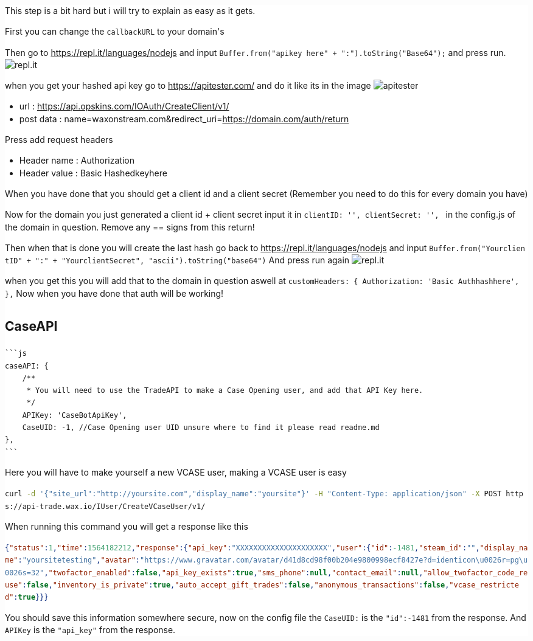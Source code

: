   This step is a bit hard but i will try to explain as easy as it gets.
  
  First you can change the ```callbackURL``` to your domain's
  
  Then go to https://repl.it/languages/nodejs and input ```Buffer.from("apikey here" + ":").toString("Base64");``` and press run.
  ![repl.it](https://i.gyazo.com/63fa3ff41988a868210c917c94e5b21f.png)
  
  
  when you get your hashed api key go to https://apitester.com/ and do it like its in the image
  ![apitester](https://i.gyazo.com/40109c75a6f2d97df82c9bd530e861f6.png)
  
  * url : https://api.opskins.com/IOAuth/CreateClient/v1/
  * post data : name=waxonstream.com&redirect_uri=https://domain.com/auth/return
  
  Press add request headers
  * Header name : Authorization
  * Header value : Basic Hashedkeyhere
  
  When you have done that you should get a client id and a client secret (Remember you need to do this for every domain you have)
  
  Now for the domain you just generated a client id + client secret input it in ```clientID: '',
			clientSecret: '',
      ``` 
      in the config.js of the domain in question. Remove any == signs from this return!
     
  
  Then when that is done you will create the last hash go back to https://repl.it/languages/nodejs and input ```Buffer.from("YourclientID" + ":" + "YourclientSecret", "ascii").toString("base64")``` And press run again
  ![repl.it](https://i.gyazo.com/8115075c032bd5bf7c5d00a60ba29665.png)
  
  
  when you get this you will add that to the domain in question aswell at ```
  customHeaders: {
				Authorization: 'Basic Authhashhere',
			},
      ```
      Now when you have done that auth will be working!
      
   ## CaseAPI
	```js
	caseAPI: {
		/**
		 * You will need to use the TradeAPI to make a Case Opening user, and add that API Key here.
		 */
		APIKey: 'CaseBotApiKey',
		CaseUID: -1, //Case Opening user UID unsure where to find it please read readme.md
	},
	```
Here you will have to make yourself a new VCASE user, making a VCASE user is easy

```sh
curl -d '{"site_url":"http://yoursite.com","display_name":"yoursite"}' -H "Content-Type: application/json" -X POST https://api-trade.wax.io/IUser/CreateVCaseUser/v1/
```
When running this command you will get a response like this
```json
{"status":1,"time":1564182212,"response":{"api_key":"XXXXXXXXXXXXXXXXXXXXX","user":{"id":-1481,"steam_id":"","display_name":"yoursitetesting","avatar":"https://www.gravatar.com/avatar/d41d8cd98f00b204e9800998ecf8427e?d=identicon\u0026r=pg\u0026s=32","twofactor_enabled":false,"api_key_exists":true,"sms_phone":null,"contact_email":null,"allow_twofactor_code_reuse":false,"inventory_is_private":true,"auto_accept_gift_trades":false,"anonymous_transactions":false,"vcase_restricted":true}}}
```
You should save this information somewhere secure, now on the config file the ```CaseUID:``` is the ```"id":-1481``` from the response.
And ```APIKey``` is the ```"api_key"``` from the response.